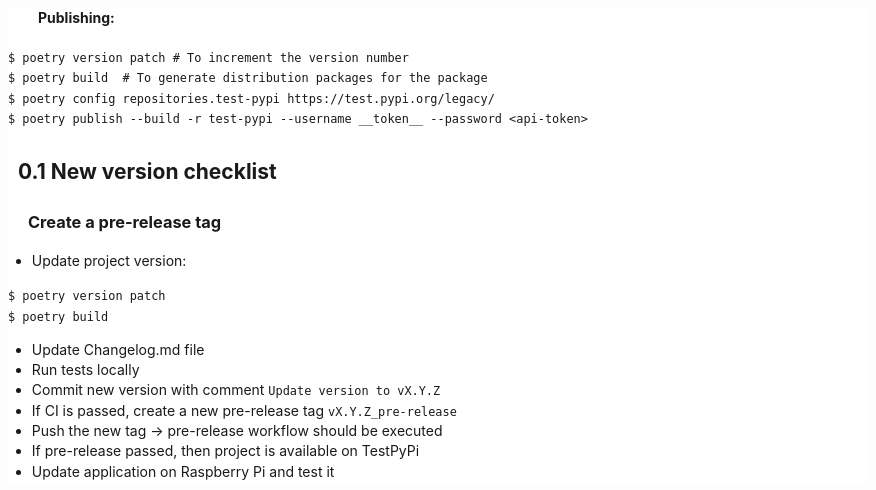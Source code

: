 #### Publishing:

```shell
$ poetry version patch # To increment the version number
$ poetry build  # To generate distribution packages for the package
$ poetry config repositories.test-pypi https://test.pypi.org/legacy/
$ poetry publish --build -r test-pypi --username __token__ --password <api-token>
```

## New version checklist

### Create a pre-release tag

* Update project version:

```shell
$ poetry version patch
$ poetry build
```

* Update Changelog.md file
* Run tests locally
* Commit new version with comment `Update version to vX.Y.Z`
* If CI is passed, create a new pre-release tag `vX.Y.Z_pre-release`
* Push the new tag -> pre-release workflow should be executed
* If pre-release passed, then project is available on TestPyPi
* Update application on Raspberry Pi and test it

<style>
  h2 {margin-left: 10px}
  h3 {margin-left: 20px}
  h4 {margin-left: 30px}

  body {counter-reset: h1}
  h1 {counter-reset: h2}
  h1:before {counter-increment: h1; content: counter(h1) ". "}
  h2:before {counter-increment: h2; content: counter(h1) "." counter(h2) " "}
</style>